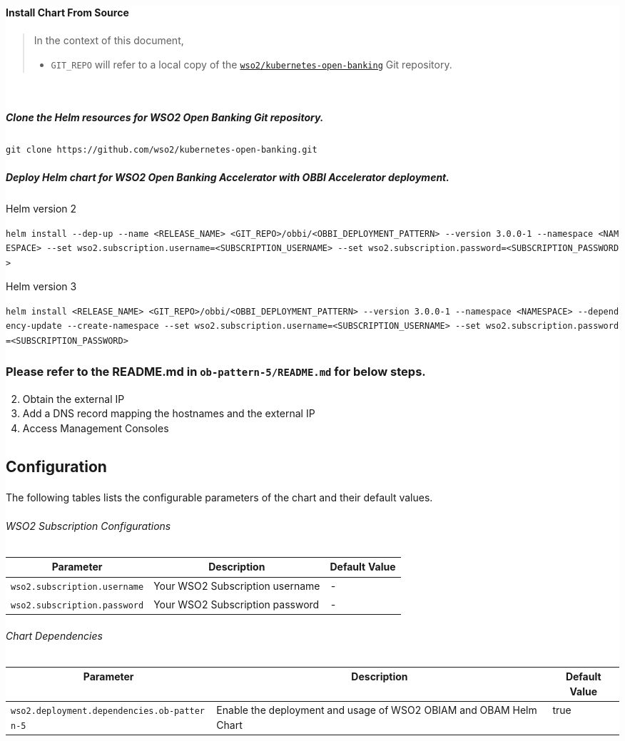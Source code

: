 #### Install Chart From Source

>In the context of this document, <br>
>* `GIT_REPO` will refer to a local copy of the [`wso2/kubernetes-open-banking`](https://github.com/wso2/kubernetes-open-banking/) Git repository.
   <br>

##### Clone the Helm resources for WSO2 Open Banking Git repository.

```
git clone https://github.com/wso2/kubernetes-open-banking.git
```

##### Deploy Helm chart for WSO2 Open Banking Accelerator with OBBI Accelerator deployment.

Helm version 2

 ```
 helm install --dep-up --name <RELEASE_NAME> <GIT_REPO>/obbi/<OBBI_DEPLOYMENT_PATTERN> --version 3.0.0-1 --namespace <NAMESPACE> --set wso2.subscription.username=<SUBSCRIPTION_USERNAME> --set wso2.subscription.password=<SUBSCRIPTION_PASSWORD>
 ```

Helm version 3

 ```
 helm install <RELEASE_NAME> <GIT_REPO>/obbi/<OBBI_DEPLOYMENT_PATTERN> --version 3.0.0-1 --namespace <NAMESPACE> --dependency-update --create-namespace --set wso2.subscription.username=<SUBSCRIPTION_USERNAME> --set wso2.subscription.password=<SUBSCRIPTION_PASSWORD>
 ```

### Please refer to the README.md in `ob-pattern-5/README.md` for below steps.

2. Obtain the external IP
3. Add a DNS record mapping the hostnames and the external IP
4. Access Management Consoles

## Configuration

The following tables lists the configurable parameters of the chart and their default values.

###### WSO2 Subscription Configurations

| Parameter                                                       | Description                                                                               | Default Value               |
|-----------------------------------------------------------------|-------------------------------------------------------------------------------------------|-----------------------------|
| `wso2.subscription.username`                                    | Your WSO2 Subscription username                                                           | -                           |
| `wso2.subscription.password`                                    | Your WSO2 Subscription password                                                           | -                           |

###### Chart Dependencies

| Parameter                                                       | Description                                                       | Default Value               |
|-----------------------------------------------------------------|-------------------------------------------------------------------|-----------------------------|
| `wso2.deployment.dependencies.ob-pattern-5`                     | Enable the deployment and usage of WSO2 OBIAM and OBAM Helm Chart | true                        |
